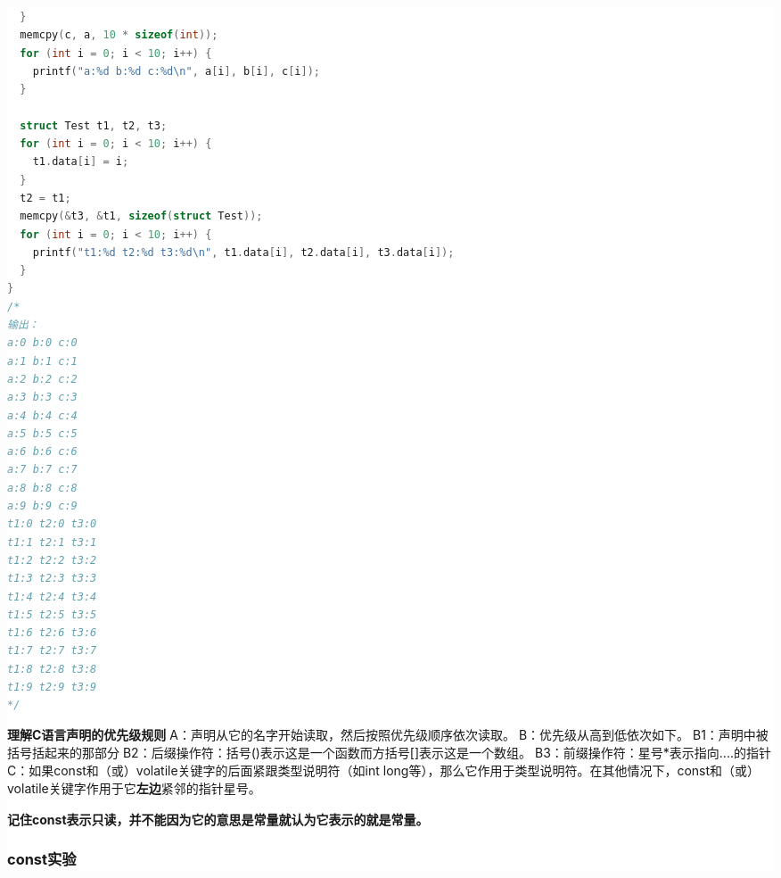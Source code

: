 ```c
  }
  memcpy(c, a, 10 * sizeof(int));
  for (int i = 0; i < 10; i++) {
    printf("a:%d b:%d c:%d\n", a[i], b[i], c[i]);
  }
  
  struct Test t1, t2, t3;
  for (int i = 0; i < 10; i++) {
    t1.data[i] = i;
  }
  t2 = t1;
  memcpy(&t3, &t1, sizeof(struct Test));
  for (int i = 0; i < 10; i++) {
    printf("t1:%d t2:%d t3:%d\n", t1.data[i], t2.data[i], t3.data[i]);
  }
}
/*
输出：
a:0 b:0 c:0
a:1 b:1 c:1
a:2 b:2 c:2
a:3 b:3 c:3
a:4 b:4 c:4
a:5 b:5 c:5
a:6 b:6 c:6
a:7 b:7 c:7
a:8 b:8 c:8
a:9 b:9 c:9
t1:0 t2:0 t3:0
t1:1 t2:1 t3:1
t1:2 t2:2 t3:2
t1:3 t2:3 t3:3
t1:4 t2:4 t3:4
t1:5 t2:5 t3:5
t1:6 t2:6 t3:6
t1:7 t2:7 t3:7
t1:8 t2:8 t3:8
t1:9 t2:9 t3:9
*/
```

**理解C语言声明的优先级规则**
A：声明从它的名字开始读取，然后按照优先级顺序依次读取。
B：优先级从高到低依次如下。
	B1：声明中被括号括起来的那部分
	B2：后缀操作符：括号()表示这是一个函数而方括号[]表示这是一个数组。
	B3：前缀操作符：星号*表示指向....的指针
C：如果const和（或）volatile关键字的后面紧跟类型说明符（如int long等），那么它作用于类型说明符。在其他情况下，const和（或）volatile关键字作用于它**左边**紧邻的指针星号。


**记住const表示只读，并不能因为它的意思是常量就认为它表示的就是常量。**
### const实验
